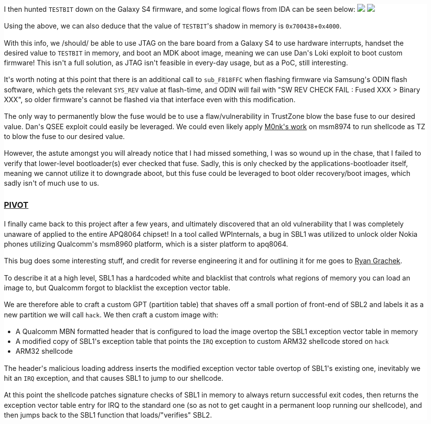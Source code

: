 I then hunted `TESTBIT` down on the Galaxy S4 firmware, and some logical flows from IDA can be seen below:
[![](https://i.imgur.com/XDy7GKi.jpg)](https://i.imgur.com/XDy7GKi.jpg)
[![](https://i.imgur.com/tSkCted.jpg)](https://i.imgur.com/tSkCted.jpg)

Using the above, we can also deduce that the value of `TESTBIT`'s shadow in memory is `0x700438`+`0x4000`. 

With this info, we /should/ be able to use JTAG on the bare board from a Galaxy S4 to use hardware interrupts, handset the desired value to `TESTBIT` in memory, and boot an MDK aboot image, meaning we can use Dan's Loki exploit to boot custom firmware! This isn't a full solution, as JTAG isn't feasible in every-day usage, but as a PoC, still interesting.

It's worth noting at this point that there is an additional call to `sub_F818FFC` when flashing firmware via Samsung's ODIN flash software, which gets the relevant `SYS_REV` value at flash-time, and ODIN will fail with "SW REV CHECK FAIL : Fused XXX > Binary XXX", so older firmware's cannot be flashed via that interface even with this modification.

The only way to permanently blow the fuse would be to use a flaw/vulnerability in TrustZone blow the base fuse to our desired value. Dan's QSEE exploit could easily be leveraged. We could even likely apply [M0nk's work](https://github.com/monk-dot/DefusingTheDragon) on msm8974 to run shellcode as TZ to blow the fuse to our desired value.

However, the astute amongst you will already notice that I had missed something, I was so wound up in the chase, that I failed to verify that lower-level bootloader(s) ever checked that fuse. Sadly, this is only checked by the applications-bootloader itself, meaning we cannot utilize it to downgrade aboot, but this fuse could be leveraged to boot older recovery/boot images, which sadly isn't of much use to us.

### [PIVOT](https://www.youtube.com/watch?v=hWruEaP4ysI)
I finally came back to this project after a few years, and ultimately discovered that an old vulnerability that I was completely unaware of applied to the entire APQ8064 chipset! In a tool called WPInternals, a bug in SBL1 was utilized to unlock older Nokia phones utilizing Qualcomm's msm8960 platform, which is a sister platform to apq8064.

This bug does some interesting stuff, and credit for reverse engineering it and for outlining it for me goes to [Ryan Grachek](https://github.com/oscardagrach).

To describe it at a high level, SBL1 has a hardcoded white and blacklist that controls what regions of memory you can load an image to, but Qualcomm forgot to blacklist the exception vector table.

We are therefore able to craft a custom GPT (partition table) that shaves off a small portion of front-end of SBL2 and labels it as a new partition we will call `hack`. We then craft a custom image with:
- A Qualcomm MBN formatted header that is configured to load the image overtop the SBL1 exception vector table in memory
- A modified copy of SBL1's exception table that points the `IRQ` exception to custom ARM32 shellcode stored on `hack`
- ARM32 shellcode

The header's malicious loading address inserts the modified exception vector table overtop of SBL1's existing one, inevitably we hit an `IRQ` exception, and that causes SBL1 to jump to our shellcode.

At this point the shellcode patches signature checks of SBL1 in memory to always return successful exit codes, then returns the exception vector table entry for IRQ to the standard one (so as not to get caught in a permanent loop running our shellcode), and then jumps back to the SBL1 function that loads/"verifies" SBL2.
